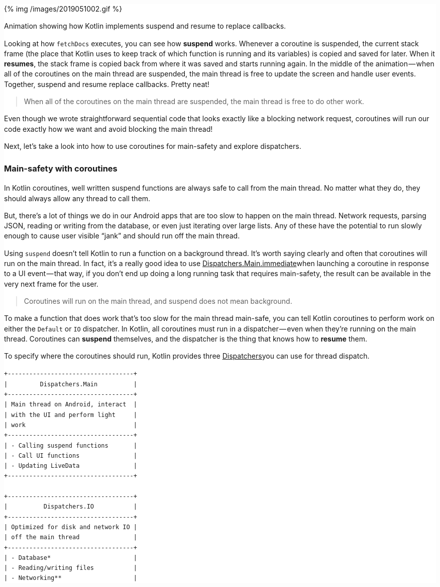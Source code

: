 {% img /images/2019051002.gif %}

Animation showing how Kotlin implements suspend and resume to replace callbacks.

Looking at how `fetchDocs` executes, you can see how **suspend** works. Whenever a coroutine is suspended, the current stack frame (the place that Kotlin uses to keep track of which function is running and its variables) is copied and saved for later. When it **resumes**, the stack frame is copied back from where it was saved and starts running again. In the middle of the animation — when all of the coroutines on the main thread are suspended, the main thread is free to update the screen and handle user events. Together, suspend and resume replace callbacks. Pretty neat!

> When all of the coroutines on the main thread are suspended, the main thread is free to do other work.

Even though we wrote straightforward sequential code that looks exactly like a blocking network request, coroutines will run our code exactly how we want and avoid blocking the main thread!

Next, let’s take a look into how to use coroutines for main-safety and explore dispatchers.

### Main-safety with coroutines

In Kotlin coroutines, well written suspend functions are always safe to call from the main thread. No matter what they do, they should always allow any thread to call them.

But, there’s a lot of things we do in our Android apps that are too slow to happen on the main thread. Network requests, parsing JSON, reading or writing from the database, or even just iterating over large lists. Any of these have the potential to run slowly enough to cause user visible “jank” and should run off the main thread.

Using `suspend` doesn’t tell Kotlin to run a function on a background thread. It’s worth saying clearly and often that coroutines will run on the main thread. In fact, it’s a really good idea to use [Dispatchers.Main.immediate](https://kotlin.github.io/kotlinx.coroutines/kotlinx-coroutines-core/kotlinx.coroutines/-main-coroutine-dispatcher/immediate.html)when launching a coroutine in response to a UI event — that way, if you don’t end up doing a long running task that requires main-safety, the result can be available in the very next frame for the user.

> Coroutines will run on the main thread, and suspend does not mean background.

To make a function that does work that’s too slow for the main thread main-safe, you can tell Kotlin coroutines to perform work on either the `Default` or `IO` dispatcher. In Kotlin, all coroutines must run in a dispatcher — even when they’re running on the main thread. Coroutines can **suspend** themselves, and the dispatcher is the thing that knows how to **resume** them.

To specify where the coroutines should run, Kotlin provides three [Dispatchers](https://kotlin.github.io/kotlinx.coroutines/kotlinx-coroutines-core/kotlinx.coroutines/-coroutine-dispatcher/)you can use for thread dispatch.

```
+-----------------------------------+
|         Dispatchers.Main          |
+-----------------------------------+
| Main thread on Android, interact  |
| with the UI and perform light     |
| work                              |
+-----------------------------------+
| - Calling suspend functions       |
| - Call UI functions               |
| - Updating LiveData               |
+-----------------------------------+

+-----------------------------------+
|          Dispatchers.IO           |
+-----------------------------------+
| Optimized for disk and network IO |
| off the main thread               |
+-----------------------------------+
| - Database*                       |
| - Reading/writing files           |
| - Networking**                    |
```